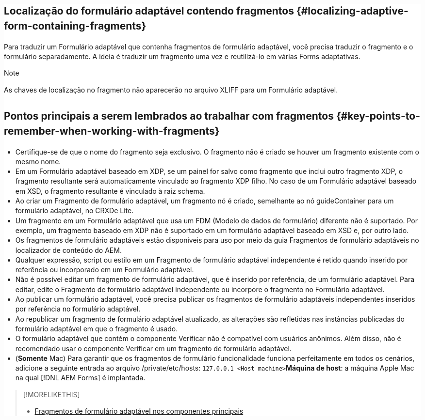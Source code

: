 ## Localização do formulário adaptável contendo fragmentos {#localizing-adaptive-form-containing-fragments}

Para traduzir um Formulário adaptável que contenha fragmentos de formulário adaptável, você precisa traduzir o fragmento e o formulário separadamente. A ideia é traduzir um fragmento uma vez e reutilizá-lo em várias Forms adaptativas.

>[!NOTE]
>
>As chaves de localização no fragmento não aparecerão no arquivo XLIFF para um Formulário adaptável.

## Pontos principais a serem lembrados ao trabalhar com fragmentos {#key-points-to-remember-when-working-with-fragments}

* Certifique-se de que o nome do fragmento seja exclusivo. O fragmento não é criado se houver um fragmento existente com o mesmo nome.
* Em um Formulário adaptável baseado em XDP, se um painel for salvo como fragmento que inclui outro fragmento XDP, o fragmento resultante será automaticamente vinculado ao fragmento XDP filho. No caso de um Formulário adaptável baseado em XSD, o fragmento resultante é vinculado à raiz schema.
* Ao criar um Fragmento de formulário adaptável, um fragmento nó é criado, semelhante ao nó guideContainer para um formulário adaptável, no CRXDe Lite.
* Um fragmento em um Formulário adaptável que usa um FDM (Modelo de dados de formulário) diferente não é suportado. Por exemplo, um fragmento baseado em XDP não é suportado em um formulário adaptável baseado em XSD e, por outro lado.
* Os fragmentos de formulário adaptáveis estão disponíveis para uso por meio da guia Fragmentos de formulário adaptáveis no localizador de conteúdo do AEM.
* Qualquer expressão, script ou estilo em um Fragmento de formulário adaptável independente é retido quando inserido por referência ou incorporado em um Formulário adaptável.
* Não é possível editar um fragmento de formulário adaptável, que é inserido por referência, de um formulário adaptável. Para editar, edite o Fragmento de formulário adaptável independente ou incorpore o fragmento no Formulário adaptável.
* Ao publicar um formulário adaptável, você precisa publicar os fragmentos de formulário adaptáveis independentes inseridos por referência no formulário adaptável.
* Ao republicar um fragmento de formulário adaptável atualizado, as alterações são refletidas nas instâncias publicadas do formulário adaptável em que o fragmento é usado.
* O formulário adaptável que contém o componente Verificar não é compatível com usuários anônimos. Além disso, não é recomendado usar o componente Verificar em um fragmento de formulário adaptável.
* (**Somente** Mac) Para garantir que os fragmentos de formulário funcionalidade funciona perfeitamente em todos os cenários, adicione a seguinte entrada ao arquivo /private/etc/hosts:
  `127.0.0.1 <Host machine>`**Máquina de host**: a máquina Apple Mac na qual [!DNL AEM Forms] é implantada.



>[!MORELIKETHIS]
>
>* [Fragmentos de formulário adaptável nos componentes principais](/help/forms/adaptive-form-fragments-core-components.md)

